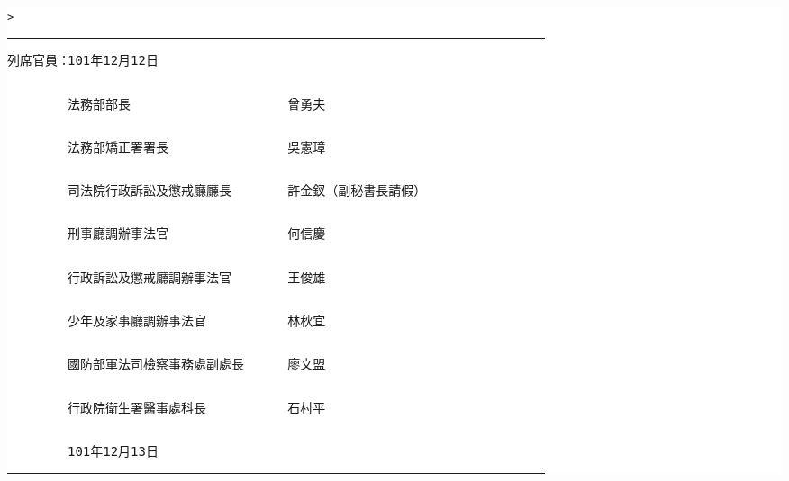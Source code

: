     >
<table WIDTH="608" CELLPADDING="2" CELLSPACING="0"><col WIDTH="66"><col WIDTH="238"><col WIDTH="293"><tr><td WIDTH="66" VALIGN="TOP" STYLE="border: none; padding: 0in"><p CLASS="western" STYLE="margin-right: -0.07in"><font FACE="華康中黑體, monospace"><span LANG="en-US">列席官員：</span></font></p></td><td WIDTH="238" VALIGN="TOP" STYLE="border: none; padding: 0in"><p CLASS="western" STYLE="margin-left: 0.01in; margin-right: 0.07in"><font FACE="華康細明體, monospace">101</font><font FACE="華康細明體, monospace"><span LANG="en-US">年</span></font><font FACE="華康細明體, monospace">12</font><font FACE="華康細明體, monospace"><span LANG="en-US">月</span></font><font FACE="華康細明體, monospace">12</font><font FACE="華康細明體, monospace"><span LANG="en-US">日</span></font></p></td><td WIDTH="293" STYLE="border: none; padding: 0in"><p CLASS="western" ALIGN="LEFT" STYLE="margin-left: -0.07in; margin-right: 0.07in"><br></p></td></tr><tr><td WIDTH="66" VALIGN="TOP" STYLE="border: none; padding: 0in"><p CLASS="western"><br></p></td><td WIDTH="238" VALIGN="TOP" STYLE="border: none; padding: 0in"><p CLASS="western" ALIGN="JUSTIFY" STYLE="margin-left: 0.01in; margin-right: 0.07in"><font FACE="華康細明體, monospace"><span LANG="en-US">法務部部長</span></font></p></td><td WIDTH="293" STYLE="border: none; padding: 0in"><p CLASS="western" ALIGN="LEFT" STYLE="margin-left: -0.07in; margin-right: 0.07in"><font FACE="華康細明體, monospace"><span LANG="en-US">　曾勇夫</span></font></p></td></tr><tr><td WIDTH="66" VALIGN="TOP" STYLE="border: none; padding: 0in"><p CLASS="western"><br></p></td><td WIDTH="238" VALIGN="TOP" STYLE="border: none; padding: 0in"><p CLASS="western" ALIGN="JUSTIFY" STYLE="margin-left: 0.01in; margin-right: 0.07in"><font FACE="華康細明體, monospace"><span LANG="en-US">法務部矯正署署長</span></font></p></td><td WIDTH="293" STYLE="border: none; padding: 0in"><p CLASS="western" ALIGN="LEFT" STYLE="margin-left: -0.07in; margin-right: 0.07in"><font FACE="華康細明體, monospace"><span LANG="en-US">　吳憲璋</span></font></p></td></tr><tr><td WIDTH="66" VALIGN="TOP" STYLE="border: none; padding: 0in"><p CLASS="western"><br></p></td><td WIDTH="238" VALIGN="TOP" STYLE="border: none; padding: 0in"><p CLASS="western" ALIGN="JUSTIFY" STYLE="margin-left: 0.01in; margin-right: 0.07in"><font FACE="華康細明體, monospace"><span LANG="en-US">司法院行政訴訟及懲戒廳廳長</span></font></p></td><td WIDTH="293" STYLE="border: none; padding: 0in"><p CLASS="western" ALIGN="LEFT" STYLE="margin-left: -0.07in; margin-right: 0.07in"><font FACE="華康細明體, monospace"><span LANG="en-US">　許金釵（副秘書長請假）</span></font></p></td></tr><tr><td WIDTH="66" VALIGN="TOP" STYLE="border: none; padding: 0in"><p CLASS="western"><br></p></td><td WIDTH="238" VALIGN="TOP" STYLE="border: none; padding: 0in"><p CLASS="western" ALIGN="JUSTIFY" STYLE="margin-left: 0.01in; margin-right: 0.07in"><font FACE="華康細明體, monospace"><span LANG="en-US">刑事廳調辦事法官</span></font></p></td><td WIDTH="293" STYLE="border: none; padding: 0in"><p CLASS="western" ALIGN="LEFT" STYLE="margin-left: -0.07in; margin-right: 0.07in"><font FACE="華康細明體, monospace"><span LANG="en-US">　何信慶</span></font></p></td></tr><tr><td WIDTH="66" VALIGN="TOP" STYLE="border: none; padding: 0in"><p CLASS="western"><br></p></td><td WIDTH="238" VALIGN="TOP" STYLE="border: none; padding: 0in"><p CLASS="western" ALIGN="JUSTIFY" STYLE="margin-left: 0.01in; margin-right: 0.07in"><font FACE="華康細明體, monospace"><span LANG="en-US">行政訴訟及懲戒廳調辦事法官</span></font></p></td><td WIDTH="293" STYLE="border: none; padding: 0in"><p CLASS="western" ALIGN="LEFT" STYLE="margin-left: -0.07in; margin-right: 0.07in"><font FACE="華康細明體, monospace"><span LANG="en-US">　王俊雄</span></font></p></td></tr><tr><td WIDTH="66" VALIGN="TOP" STYLE="border: none; padding: 0in"><p CLASS="western"><br></p></td><td WIDTH="238" VALIGN="TOP" STYLE="border: none; padding: 0in"><p CLASS="western" ALIGN="JUSTIFY" STYLE="margin-left: 0.01in; margin-right: 0.07in"><font FACE="華康細明體, monospace"><span LANG="en-US">少年及家事廳調辦事法官</span></font></p></td><td WIDTH="293" STYLE="border: none; padding: 0in"><p CLASS="western" ALIGN="LEFT" STYLE="margin-left: -0.07in; margin-right: 0.07in"><font FACE="華康細明體, monospace"><span LANG="en-US">　林秋宜</span></font></p></td></tr><tr><td WIDTH="66" VALIGN="TOP" STYLE="border: none; padding: 0in"><p CLASS="western"><br></p></td><td WIDTH="238" VALIGN="TOP" STYLE="border: none; padding: 0in"><p CLASS="western" ALIGN="JUSTIFY" STYLE="margin-left: 0.01in; margin-right: 0.07in"><font FACE="華康細明體, monospace"><span LANG="en-US">國防部軍法司檢察事務處副處長</span></font></p></td><td WIDTH="293" STYLE="border: none; padding: 0in"><p CLASS="western" ALIGN="LEFT" STYLE="margin-left: -0.07in; margin-right: 0.07in"><font FACE="華康細明體, monospace"><span LANG="en-US">　廖文盟</span></font></p></td></tr><tr><td WIDTH="66" VALIGN="TOP" STYLE="border: none; padding: 0in"><p CLASS="western"><br></p></td><td WIDTH="238" VALIGN="TOP" STYLE="border: none; padding: 0in"><p CLASS="western" ALIGN="JUSTIFY" STYLE="margin-left: 0.01in; margin-right: 0.07in"><font FACE="華康細明體, monospace"><span LANG="en-US">行政院衛生署醫事處科長</span></font></p></td><td WIDTH="293" STYLE="border: none; padding: 0in"><p CLASS="western" ALIGN="LEFT" STYLE="margin-left: -0.07in; margin-right: 0.07in"><font FACE="華康細明體, monospace"><span LANG="en-US">　石村平</span></font></p></td></tr><tr><td WIDTH="66" VALIGN="TOP" STYLE="border: none; padding: 0in"><p CLASS="western"><br></p></td><td WIDTH="238" VALIGN="TOP" STYLE="border: none; padding: 0in"><p CLASS="western" STYLE="margin-left: 0.01in; margin-right: 0.07in"><font FACE="華康細明體, monospace">101</font><font FACE="華康細明體, monospace"><span LANG="en-US">年</span></font><font FACE="華康細明體, monospace">12</font><font FACE="華康細明體, monospace"><span LANG="en-US">月</span></font><font FACE="華康細明體, monospace">13</font><font FACE="華康細明體, monospace"><span LANG="en-US">日</span></font></p></td><td WIDTH="293" STYLE="border: none; padding: 0in">